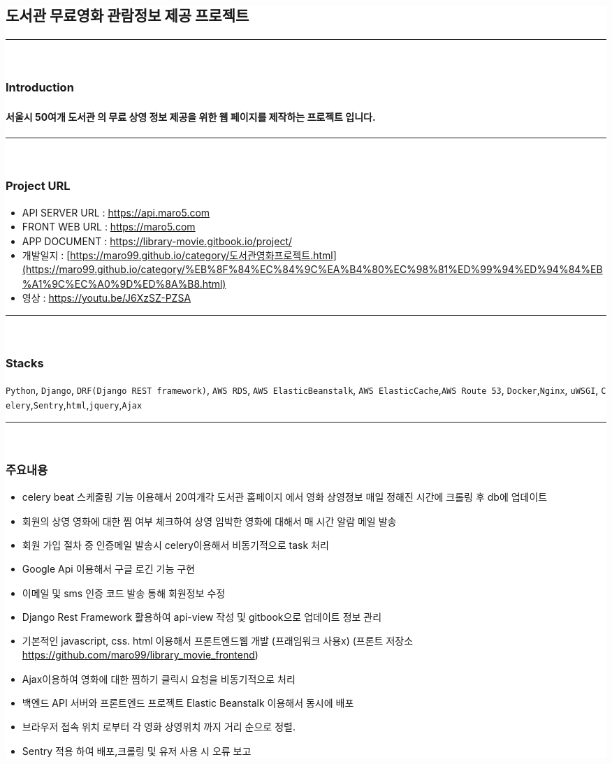 ## 도서관 무료영화 관람정보 제공 프로젝트  

---  
&nbsp;

### Introduction  
#### 서울시 50여개 도서관 의 무료 상영 정보 제공을 위한 웹 페이지를 제작하는 프로젝트 입니다. 

---  
&nbsp;

### Project URL

- API SERVER URL :  https://api.maro5.com  
- FRONT WEB URL  :  https://maro5.com  
- APP DOCUMENT : https://library-movie.gitbook.io/project/
- 개발일지 :  [https://maro99.github.io/category/도서관영화프로젝트.html](https://maro99.github.io/category/%EB%8F%84%EC%84%9C%EA%B4%80%EC%98%81%ED%99%94%ED%94%84%EB%A1%9C%EC%A0%9D%ED%8A%B8.html)
- 영상 : https://youtu.be/J6XzSZ-PZSA  

---  
&nbsp;

### Stacks   

`Python`, `Django`,  `DRF(Django REST framework)`,  `AWS RDS`,  `AWS ElasticBeanstalk`, `AWS ElasticCache`,`AWS Route 53`, `Docker`,`Nginx`, `uWSGI`, `Celery`,`Sentry`,`html`,`jquery`,`Ajax`

---  
&nbsp;

### 주요내용   

* celery beat 스케줄링 기능 이용해서 20여개각 도서관 홈페이지 에서 영화 상영정보 매일 정해진 시간에 크롤링 후 db에 업데이트 

* 회원의 상영 영화에 대한 찜 여부 체크하여 상영 임박한 영화에 대해서 매 시간 알람 메일 발송 

* 회원 가입 절차 중 인증메일 발송시 celery이용해서 비동기적으로 task 처리 

* Google Api 이용해서 구글 로긴 기능 구현 

* 이메일 및 sms 인증 코드 발송 통해 회원정보 수정 

* Django Rest Framework 활용하여 api-view 작성 및 gitbook으로 업데이트 정보 관리 

* 기본적인 javascript, css. html 이용해서 프론트엔드웹 개발 (프래임워크 사용x) 
(프론트 저장소 https://github.com/maro99/library_movie_frontend) 

* Ajax이용하여 영화에 대한 찜하기 클릭시 요청을 비동기적으로 처리 

* 백엔드 API 서버와 프론트엔드 프로젝트 Elastic Beanstalk 이용해서 동시에 배포 

* 브라우저 접속 위치 로부터 각 영화 상영위치 까지 거리 순으로 정렬. 

* Sentry 적용 하여 배포,크롤링 및 유저 사용 시 오류 보고  

